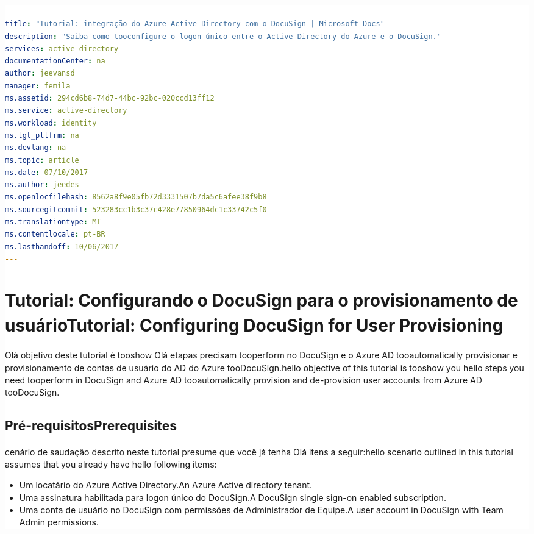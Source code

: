 ```yaml
---
title: "Tutorial: integração do Azure Active Directory com o DocuSign | Microsoft Docs"
description: "Saiba como tooconfigure o logon único entre o Active Directory do Azure e o DocuSign."
services: active-directory
documentationCenter: na
author: jeevansd
manager: femila
ms.assetid: 294cd6b8-74d7-44bc-92bc-020ccd13ff12
ms.service: active-directory
ms.workload: identity
ms.tgt_pltfrm: na
ms.devlang: na
ms.topic: article
ms.date: 07/10/2017
ms.author: jeedes
ms.openlocfilehash: 8562a8f9e05fb72d3331507b7da5c6afee38f9b8
ms.sourcegitcommit: 523283cc1b3c37c428e77850964dc1c33742c5f0
ms.translationtype: MT
ms.contentlocale: pt-BR
ms.lasthandoff: 10/06/2017
---
```

# <a name="tutorial-configuring-docusign-for-user-provisioning"></a><span data-ttu-id="49892-103">Tutorial: Configurando o DocuSign para o provisionamento de usuário</span><span class="sxs-lookup"><span data-stu-id="49892-103">Tutorial: Configuring DocuSign for User Provisioning</span></span>

<span data-ttu-id="49892-104">Olá objetivo deste tutorial é tooshow Olá etapas precisam tooperform no DocuSign e o Azure AD tooautomatically provisionar e provisionamento de contas de usuário do AD do Azure tooDocuSign.</span><span class="sxs-lookup"><span data-stu-id="49892-104">hello objective of this tutorial is tooshow you hello steps you need tooperform in DocuSign and Azure AD tooautomatically provision and de-provision user accounts from Azure AD tooDocuSign.</span></span>

## <a name="prerequisites"></a><span data-ttu-id="49892-105">Pré-requisitos</span><span class="sxs-lookup"><span data-stu-id="49892-105">Prerequisites</span></span>

<span data-ttu-id="49892-106">cenário de saudação descrito neste tutorial presume que você já tenha Olá itens a seguir:</span><span class="sxs-lookup"><span data-stu-id="49892-106">hello scenario outlined in this tutorial assumes that you already have hello following items:</span></span>

*   <span data-ttu-id="49892-107">Um locatário do Azure Active Directory.</span><span class="sxs-lookup"><span data-stu-id="49892-107">An Azure Active directory tenant.</span></span>
*   <span data-ttu-id="49892-108">Uma assinatura habilitada para logon único do DocuSign.</span><span class="sxs-lookup"><span data-stu-id="49892-108">A DocuSign single sign-on enabled subscription.</span></span>
*   <span data-ttu-id="49892-109">Uma conta de usuário no DocuSign com permissões de Administrador de Equipe.</span><span class="sxs-lookup"><span data-stu-id="49892-109">A user account in DocuSign with Team Admin permissions.</span></span>
